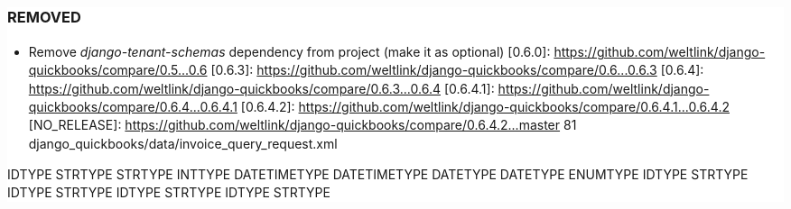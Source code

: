 ### REMOVED
- Remove *django-tenant-schemas* dependency from project (make it as optional)
[0.6.0]: https://github.com/weltlink/django-quickbooks/compare/0.5...0.6
[0.6.3]: https://github.com/weltlink/django-quickbooks/compare/0.6...0.6.3
[0.6.4]: https://github.com/weltlink/django-quickbooks/compare/0.6.3...0.6.4
[0.6.4.1]: https://github.com/weltlink/django-quickbooks/compare/0.6.4...0.6.4.1
[0.6.4.2]: https://github.com/weltlink/django-quickbooks/compare/0.6.4.1...0.6.4.2
[NO_RELEASE]: https://github.com/weltlink/django-quickbooks/compare/0.6.4.2...master
  81  
django_quickbooks/data/invoice_query_request.xml
<?xml version="1.0" encoding="utf-8"?>
<?qbxml version="13.0"?>
<QBXML>
    <QBXMLMsgsRq onError="stopOnError">
        <InvoiceQueryRq metaData="ENUMTYPE" iterator="ENUMTYPE" iteratorID="UUIDTYPE">
            <!-- BEGIN OR -->
            <TxnID>IDTYPE</TxnID> <!-- optional, may repeat -->
            <!-- OR -->
            <RefNumber>STRTYPE</RefNumber> <!-- optional, may repeat -->
            <!-- OR -->
            <RefNumberCaseSensitive>STRTYPE</RefNumberCaseSensitive> <!-- optional, may repeat -->
            <!-- OR -->
            <MaxReturned>INTTYPE</MaxReturned> <!-- optional -->
            <!-- BEGIN OR -->
            <ModifiedDateRangeFilter> <!-- optional -->
                <FromModifiedDate>DATETIMETYPE</FromModifiedDate> <!-- optional -->
                <ToModifiedDate>DATETIMETYPE</ToModifiedDate> <!-- optional -->
            </ModifiedDateRangeFilter>
            <!-- OR -->
            <TxnDateRangeFilter> <!-- optional -->
                <!-- BEGIN OR -->
                <FromTxnDate>DATETYPE</FromTxnDate> <!-- optional -->
                <ToTxnDate>DATETYPE</ToTxnDate> <!-- optional -->
                <!-- OR -->
                <!-- DateMacro may have one of the following values: All, Today, ThisWeek, ThisWeekToDate, ThisMonth, ThisMonthToDate, ThisCalendarQuarter, ThisCalendarQuarterToDate, ThisFiscalQuarter, ThisFiscalQuarterToDate, ThisCalendarYear, ThisCalendarYearToDate, ThisFiscalYear, ThisFiscalYearToDate, Yesterday, LastWeek, LastWeekToDate, LastMonth, LastMonthToDate, LastCalendarQuarter, LastCalendarQuarterToDate, LastFiscalQuarter, LastFiscalQuarterToDate, LastCalendarYear, LastCalendarYearToDate, LastFiscalYear, LastFiscalYearToDate, NextWeek, NextFourWeeks, NextMonth, NextCalendarQuarter, NextCalendarYear, NextFiscalQuarter, NextFiscalYear -->
                <DateMacro>ENUMTYPE</DateMacro> <!-- optional -->
                <!-- END OR -->
            </TxnDateRangeFilter>
            <!-- END OR -->
            <EntityFilter> <!-- optional -->
                <!-- BEGIN OR -->
                <ListID>IDTYPE</ListID> <!-- optional, may repeat -->
                <!-- OR -->
                <FullName>STRTYPE</FullName> <!-- optional, may repeat -->
                <!-- OR -->
                <ListIDWithChildren>IDTYPE</ListIDWithChildren> <!-- optional -->
                <!-- OR -->
                <FullNameWithChildren>STRTYPE</FullNameWithChildren> <!-- optional -->
                <!-- END OR -->
            </EntityFilter>
            <AccountFilter> <!-- optional -->
                <!-- BEGIN OR -->
                <ListID>IDTYPE</ListID> <!-- optional, may repeat -->
                <!-- OR -->
                <FullName>STRTYPE</FullName> <!-- optional, may repeat -->
                <!-- OR -->
                <ListIDWithChildren>IDTYPE</ListIDWithChildren> <!-- optional -->
                <!-- OR -->
                <FullNameWithChildren>STRTYPE</FullNameWithChildren> <!-- optional -->
                <!-- END OR -->
            </AccountFilter>
            <!-- BEGIN OR -->
            <RefNumberFilter> <!-- optional -->